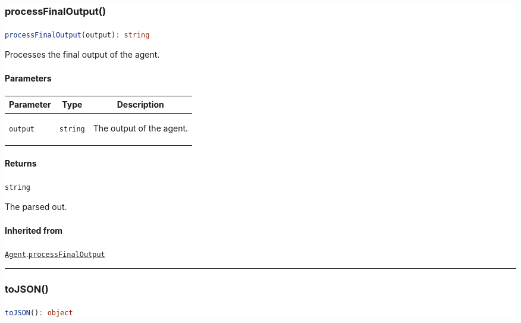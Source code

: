 ### processFinalOutput()

```ts
processFinalOutput(output): string
```

Processes the final output of the agent.

#### Parameters

<table>
<thead>
<tr>
<th>Parameter</th>
<th>Type</th>
<th>Description</th>
</tr>
</thead>
<tbody>
<tr>
<td>

`output`

</td>
<td>

`string`

</td>
<td>

The output of the agent.

</td>
</tr>
</tbody>
</table>

#### Returns

`string`

The parsed out.

#### Inherited from

[`Agent`](/openai-agents-js/openai/agents/classes/agent/).[`processFinalOutput`](/openai-agents-js/openai/agents/classes/agent/#processfinaloutput)

***

### toJSON()

```ts
toJSON(): object
```
